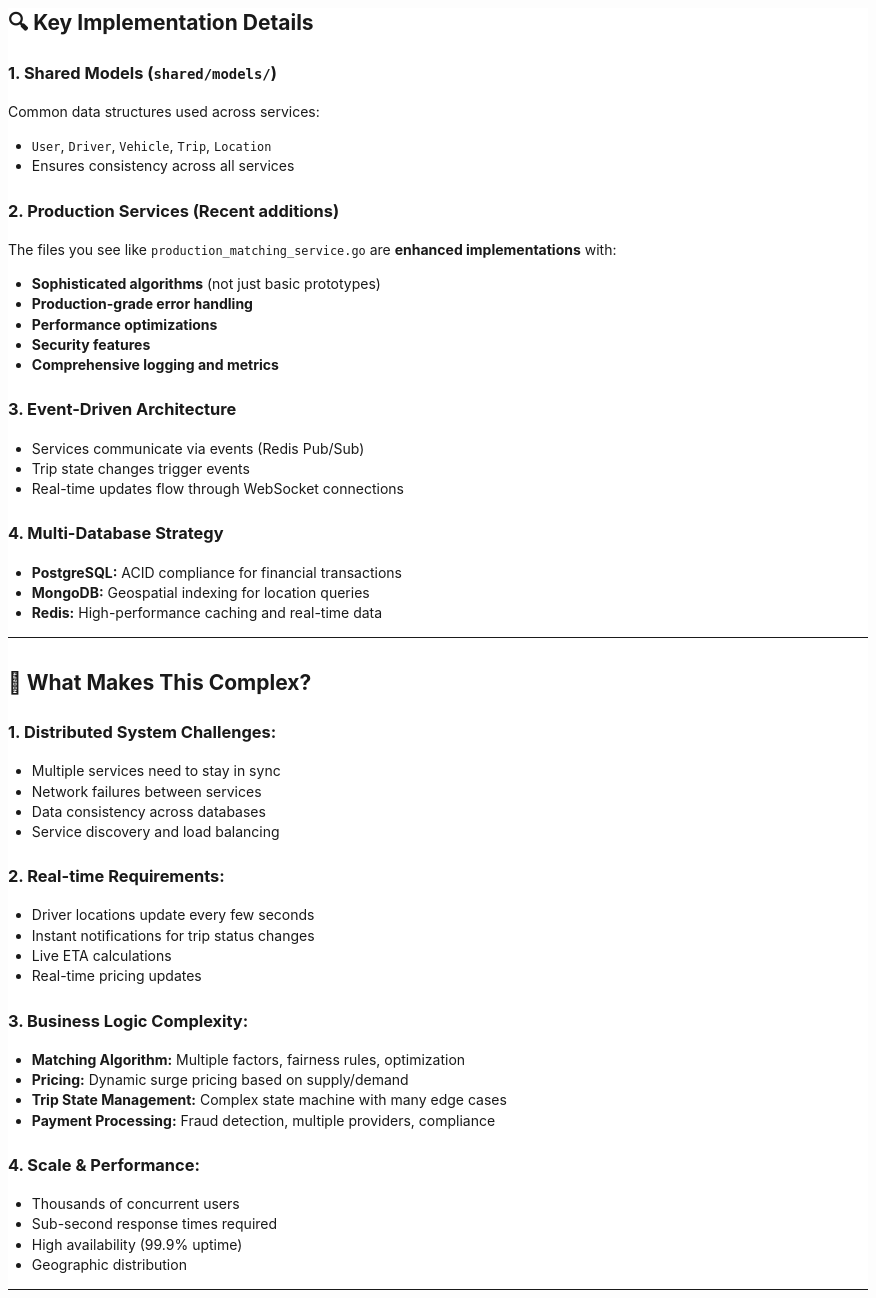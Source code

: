 ## 🔍 Key Implementation Details

### **1. Shared Models** (`shared/models/`)
Common data structures used across services:
- `User`, `Driver`, `Vehicle`, `Trip`, `Location`
- Ensures consistency across all services

### **2. Production Services** (Recent additions)
The files you see like `production_matching_service.go` are **enhanced implementations** with:
- **Sophisticated algorithms** (not just basic prototypes)
- **Production-grade error handling**
- **Performance optimizations**
- **Security features**
- **Comprehensive logging and metrics**

### **3. Event-Driven Architecture**
- Services communicate via events (Redis Pub/Sub)
- Trip state changes trigger events
- Real-time updates flow through WebSocket connections

### **4. Multi-Database Strategy**
- **PostgreSQL:** ACID compliance for financial transactions
- **MongoDB:** Geospatial indexing for location queries
- **Redis:** High-performance caching and real-time data

---

## 🎯 What Makes This Complex?

### **1. Distributed System Challenges:**
- Multiple services need to stay in sync
- Network failures between services
- Data consistency across databases
- Service discovery and load balancing

### **2. Real-time Requirements:**
- Driver locations update every few seconds
- Instant notifications for trip status changes
- Live ETA calculations
- Real-time pricing updates

### **3. Business Logic Complexity:**
- **Matching Algorithm:** Multiple factors, fairness rules, optimization
- **Pricing:** Dynamic surge pricing based on supply/demand
- **Trip State Management:** Complex state machine with many edge cases
- **Payment Processing:** Fraud detection, multiple providers, compliance

### **4. Scale & Performance:**
- Thousands of concurrent users
- Sub-second response times required
- High availability (99.9% uptime)
- Geographic distribution

---